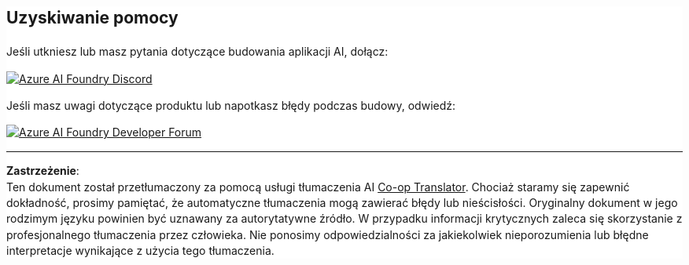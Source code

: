 
## Uzyskiwanie pomocy

Jeśli utkniesz lub masz pytania dotyczące budowania aplikacji AI, dołącz:

[![Azure AI Foundry Discord](https://img.shields.io/badge/Discord-Azure_AI_Foundry_Community_Discord-blue?style=for-the-badge&logo=discord&color=5865f2&logoColor=fff)](https://aka.ms/foundry/discord)

Jeśli masz uwagi dotyczące produktu lub napotkasz błędy podczas budowy, odwiedź:

[![Azure AI Foundry Developer Forum](https://img.shields.io/badge/GitHub-Azure_AI_Foundry_Developer_Forum-blue?style=for-the-badge&logo=github&color=000000&logoColor=fff)](https://aka.ms/foundry/forum)

---

**Zastrzeżenie**:  
Ten dokument został przetłumaczony za pomocą usługi tłumaczenia AI [Co-op Translator](https://github.com/Azure/co-op-translator). Chociaż staramy się zapewnić dokładność, prosimy pamiętać, że automatyczne tłumaczenia mogą zawierać błędy lub nieścisłości. Oryginalny dokument w jego rodzimym języku powinien być uznawany za autorytatywne źródło. W przypadku informacji krytycznych zaleca się skorzystanie z profesjonalnego tłumaczenia przez człowieka. Nie ponosimy odpowiedzialności za jakiekolwiek nieporozumienia lub błędne interpretacje wynikające z użycia tego tłumaczenia.